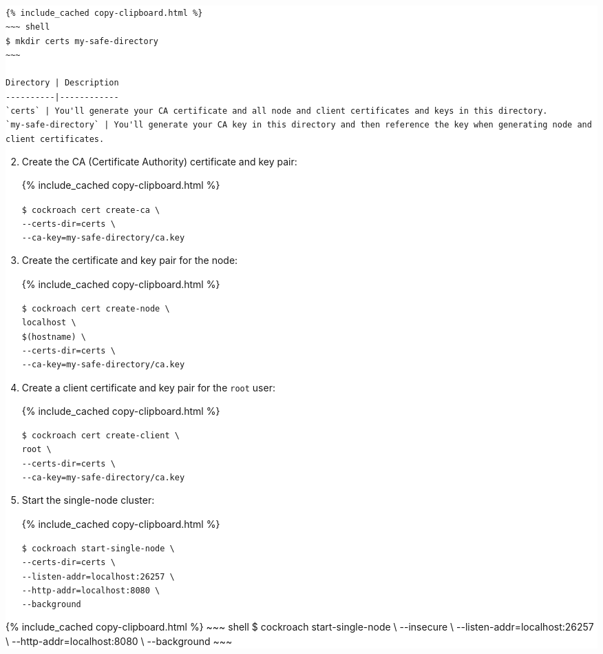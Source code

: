     {% include_cached copy-clipboard.html %}
    ~~~ shell
    $ mkdir certs my-safe-directory
    ~~~

    Directory | Description
    ----------|------------
    `certs` | You'll generate your CA certificate and all node and client certificates and keys in this directory.
    `my-safe-directory` | You'll generate your CA key in this directory and then reference the key when generating node and client certificates.

2. Create the CA (Certificate Authority) certificate and key pair:

    {% include_cached copy-clipboard.html %}
    ~~~ shell
    $ cockroach cert create-ca \
    --certs-dir=certs \
    --ca-key=my-safe-directory/ca.key
    ~~~

3. Create the certificate and key pair for the node:

    {% include_cached copy-clipboard.html %}
    ~~~ shell
    $ cockroach cert create-node \
    localhost \
    $(hostname) \
    --certs-dir=certs \
    --ca-key=my-safe-directory/ca.key
    ~~~

4. Create a client certificate and key pair for the `root` user:

    {% include_cached copy-clipboard.html %}
    ~~~ shell
    $ cockroach cert create-client \
    root \
    --certs-dir=certs \
    --ca-key=my-safe-directory/ca.key
    ~~~

5. Start the single-node cluster:

    {% include_cached copy-clipboard.html %}
    ~~~ shell
    $ cockroach start-single-node \
    --certs-dir=certs \
    --listen-addr=localhost:26257 \
    --http-addr=localhost:8080 \
    --background
    ~~~
</section>

<section class="filter-content" markdown="1" data-scope="insecure">
<p></p>
{% include_cached copy-clipboard.html %}
~~~ shell
$ cockroach start-single-node \
--insecure \
--listen-addr=localhost:26257 \
--http-addr=localhost:8080 \
--background
~~~
</section>
